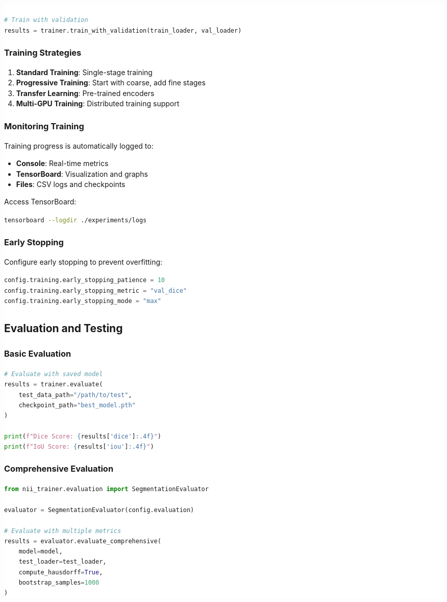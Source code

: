 ```python

# Train with validation
results = trainer.train_with_validation(train_loader, val_loader)
```

### Training Strategies

1. **Standard Training**: Single-stage training
2. **Progressive Training**: Start with coarse, add fine stages
3. **Transfer Learning**: Pre-trained encoders
4. **Multi-GPU Training**: Distributed training support

### Monitoring Training

Training progress is automatically logged to:

- **Console**: Real-time metrics
- **TensorBoard**: Visualization and graphs
- **Files**: CSV logs and checkpoints

Access TensorBoard:

```bash
tensorboard --logdir ./experiments/logs
```

### Early Stopping

Configure early stopping to prevent overfitting:

```python
config.training.early_stopping_patience = 10
config.training.early_stopping_metric = "val_dice"
config.training.early_stopping_mode = "max"
```

## Evaluation and Testing

### Basic Evaluation

```python
# Evaluate with saved model
results = trainer.evaluate(
    test_data_path="/path/to/test",
    checkpoint_path="best_model.pth"
)

print(f"Dice Score: {results['dice']:.4f}")
print(f"IoU Score: {results['iou']:.4f}")
```

### Comprehensive Evaluation

```python
from nii_trainer.evaluation import SegmentationEvaluator

evaluator = SegmentationEvaluator(config.evaluation)

# Evaluate with multiple metrics
results = evaluator.evaluate_comprehensive(
    model=model,
    test_loader=test_loader,
    compute_hausdorff=True,
    bootstrap_samples=1000
)

```